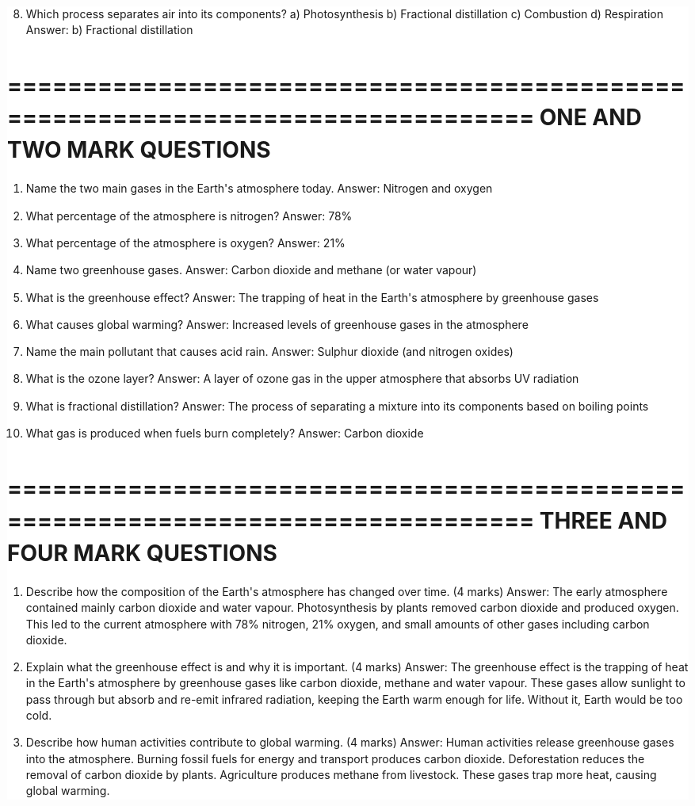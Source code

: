 8. Which process separates air into its components?
   a) Photosynthesis
   b) Fractional distillation
   c) Combustion
   d) Respiration
   Answer: b) Fractional distillation

================================================================================
ONE AND TWO MARK QUESTIONS
================================================================================

1. Name the two main gases in the Earth's atmosphere today.
   Answer: Nitrogen and oxygen

2. What percentage of the atmosphere is nitrogen?
   Answer: 78%

3. What percentage of the atmosphere is oxygen?
   Answer: 21%

4. Name two greenhouse gases.
   Answer: Carbon dioxide and methane (or water vapour)

5. What is the greenhouse effect?
   Answer: The trapping of heat in the Earth's atmosphere by greenhouse gases

6. What causes global warming?
   Answer: Increased levels of greenhouse gases in the atmosphere

7. Name the main pollutant that causes acid rain.
   Answer: Sulphur dioxide (and nitrogen oxides)

8. What is the ozone layer?
   Answer: A layer of ozone gas in the upper atmosphere that absorbs UV radiation

9. What is fractional distillation?
   Answer: The process of separating a mixture into its components based on boiling points

10. What gas is produced when fuels burn completely?
    Answer: Carbon dioxide

================================================================================
THREE AND FOUR MARK QUESTIONS
================================================================================

1. Describe how the composition of the Earth's atmosphere has changed over time. (4 marks)
   Answer: The early atmosphere contained mainly carbon dioxide and water vapour. Photosynthesis by plants removed carbon dioxide and produced oxygen. This led to the current atmosphere with 78% nitrogen, 21% oxygen, and small amounts of other gases including carbon dioxide.

2. Explain what the greenhouse effect is and why it is important. (4 marks)
   Answer: The greenhouse effect is the trapping of heat in the Earth's atmosphere by greenhouse gases like carbon dioxide, methane and water vapour. These gases allow sunlight to pass through but absorb and re-emit infrared radiation, keeping the Earth warm enough for life. Without it, Earth would be too cold.

3. Describe how human activities contribute to global warming. (4 marks)
   Answer: Human activities release greenhouse gases into the atmosphere. Burning fossil fuels for energy and transport produces carbon dioxide. Deforestation reduces the removal of carbon dioxide by plants. Agriculture produces methane from livestock. These gases trap more heat, causing global warming.
